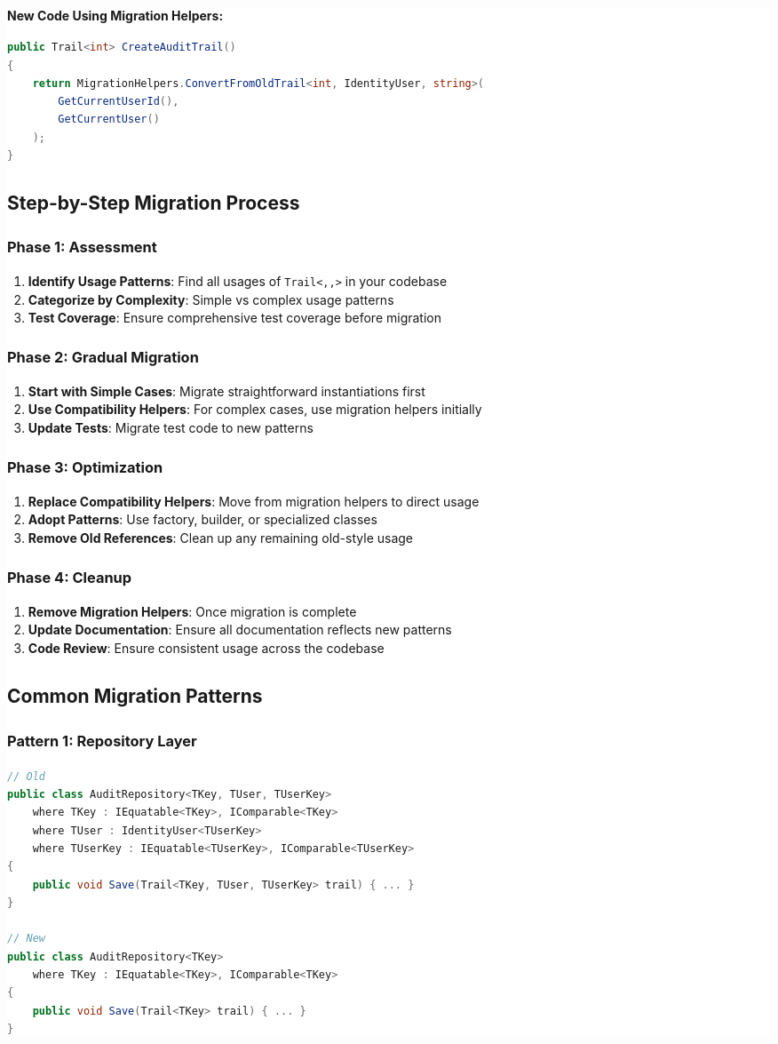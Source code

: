 **New Code Using Migration Helpers:**
```csharp
public Trail<int> CreateAuditTrail()
{
    return MigrationHelpers.ConvertFromOldTrail<int, IdentityUser, string>(
        GetCurrentUserId(), 
        GetCurrentUser()
    );
}
```

## Step-by-Step Migration Process

### Phase 1: Assessment
1. **Identify Usage Patterns**: Find all usages of `Trail<,,>` in your codebase
2. **Categorize by Complexity**: Simple vs complex usage patterns
3. **Test Coverage**: Ensure comprehensive test coverage before migration

### Phase 2: Gradual Migration
1. **Start with Simple Cases**: Migrate straightforward instantiations first
2. **Use Compatibility Helpers**: For complex cases, use migration helpers initially
3. **Update Tests**: Migrate test code to new patterns

### Phase 3: Optimization
1. **Replace Compatibility Helpers**: Move from migration helpers to direct usage
2. **Adopt Patterns**: Use factory, builder, or specialized classes
3. **Remove Old References**: Clean up any remaining old-style usage

### Phase 4: Cleanup
1. **Remove Migration Helpers**: Once migration is complete
2. **Update Documentation**: Ensure all documentation reflects new patterns
3. **Code Review**: Ensure consistent usage across the codebase

## Common Migration Patterns

### Pattern 1: Repository Layer
```csharp
// Old
public class AuditRepository<TKey, TUser, TUserKey>
    where TKey : IEquatable<TKey>, IComparable<TKey>
    where TUser : IdentityUser<TUserKey>
    where TUserKey : IEquatable<TUserKey>, IComparable<TUserKey>
{
    public void Save(Trail<TKey, TUser, TUserKey> trail) { ... }
}

// New
public class AuditRepository<TKey>
    where TKey : IEquatable<TKey>, IComparable<TKey>
{
    public void Save(Trail<TKey> trail) { ... }
}
```
